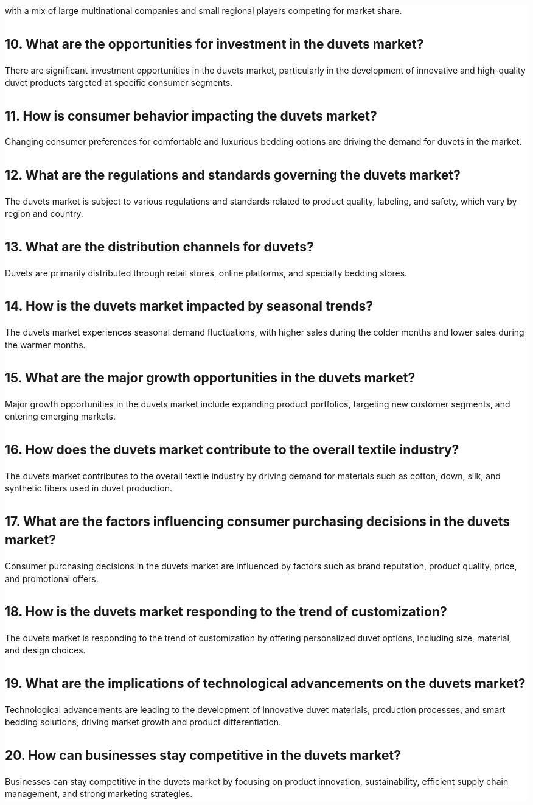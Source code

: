 with a mix of large multinational companies and small regional players competing for market share.</p><h2>10. What are the opportunities for investment in the duvets market?</h2><p>There are significant investment opportunities in the duvets market, particularly in the development of innovative and high-quality duvet products targeted at specific consumer segments.</p><h2>11. How is consumer behavior impacting the duvets market?</h2><p>Changing consumer preferences for comfortable and luxurious bedding options are driving the demand for duvets in the market.</p><h2>12. What are the regulations and standards governing the duvets market?</h2><p>The duvets market is subject to various regulations and standards related to product quality, labeling, and safety, which vary by region and country.</p><h2>13. What are the distribution channels for duvets?</h2><p>Duvets are primarily distributed through retail stores, online platforms, and specialty bedding stores.</p><h2>14. How is the duvets market impacted by seasonal trends?</h2><p>The duvets market experiences seasonal demand fluctuations, with higher sales during the colder months and lower sales during the warmer months.</p><h2>15. What are the major growth opportunities in the duvets market?</h2><p>Major growth opportunities in the duvets market include expanding product portfolios, targeting new customer segments, and entering emerging markets.</p><h2>16. How does the duvets market contribute to the overall textile industry?</h2><p>The duvets market contributes to the overall textile industry by driving demand for materials such as cotton, down, silk, and synthetic fibers used in duvet production.</p><h2>17. What are the factors influencing consumer purchasing decisions in the duvets market?</h2><p>Consumer purchasing decisions in the duvets market are influenced by factors such as brand reputation, product quality, price, and promotional offers.</p><h2>18. How is the duvets market responding to the trend of customization?</h2><p>The duvets market is responding to the trend of customization by offering personalized duvet options, including size, material, and design choices.</p><h2>19. What are the implications of technological advancements on the duvets market?</h2><p>Technological advancements are leading to the development of innovative duvet materials, production processes, and smart bedding solutions, driving market growth and product differentiation.</p><h2>20. How can businesses stay competitive in the duvets market?</h2><p>Businesses can stay competitive in the duvets market by focusing on product innovation, sustainability, efficient supply chain management, and strong marketing strategies.</p></body></html></strong></p>
